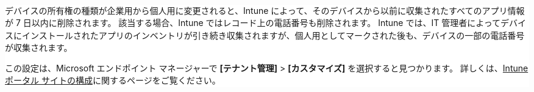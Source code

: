 デバイスの所有権の種類が企業用から個人用に変更されると、Intune によって、そのデバイスから以前に収集されたすべてのアプリ情報が 7 日以内に削除されます。 該当する場合、Intune ではレコード上の電話番号も削除されます。 Intune では、IT 管理者によってデバイスにインストールされたアプリのインベントリが引き続き収集されますが、個人用としてマークされた後も、デバイスの一部の電話番号が収集されます。

この設定は、Microsoft エンドポイント マネージャーで **[テナント管理]**  >  **[カスタマイズ]** を選択すると見つかります。 詳しくは、[Intune ポータル サイトの構成](../apps/company-portal-app.md#configuration)に関するページをご覧ください。